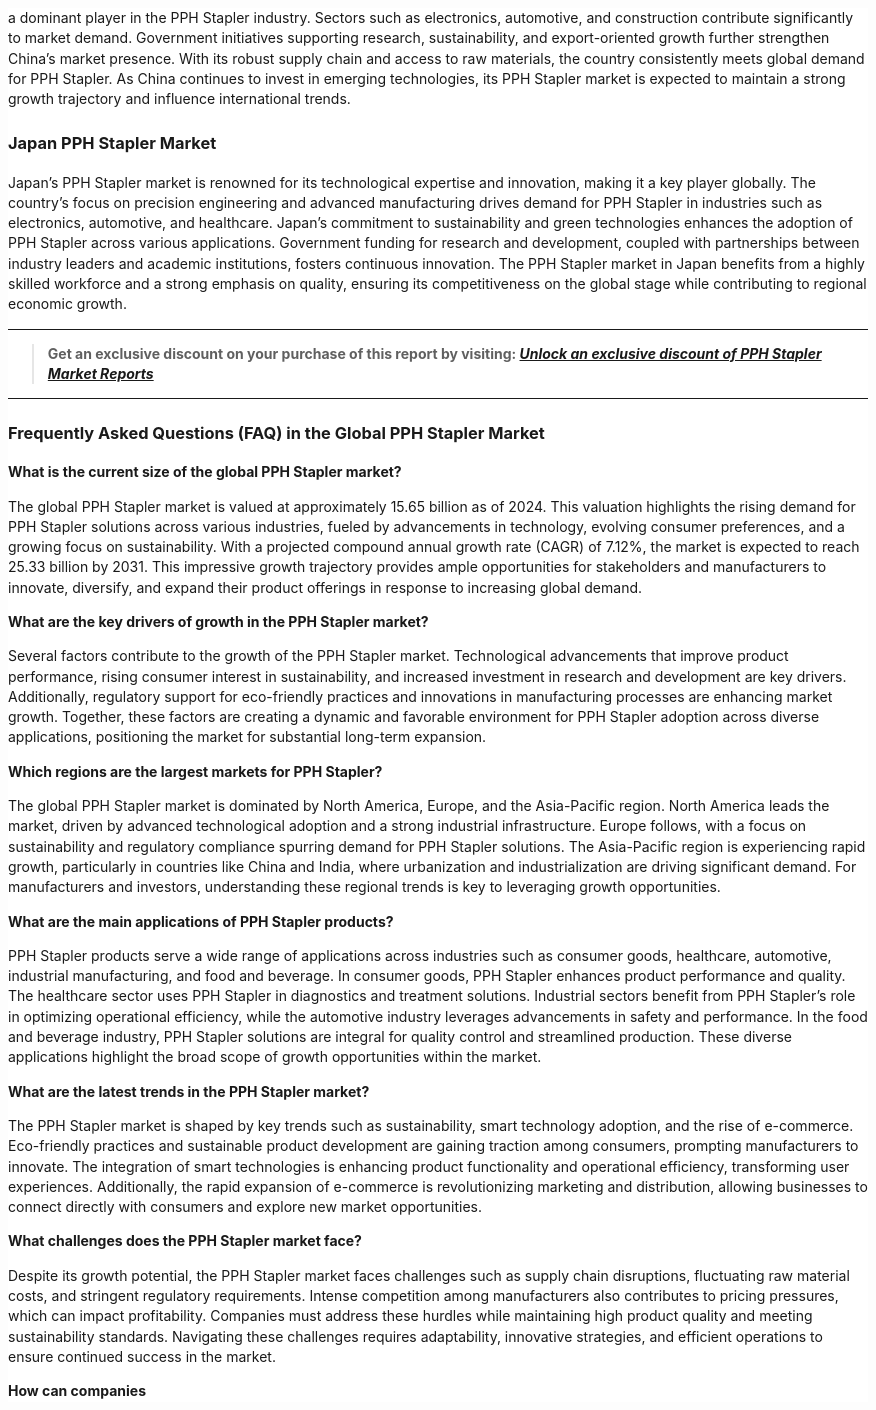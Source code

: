 a dominant player in the PPH Stapler industry. Sectors such as electronics, automotive, and construction contribute significantly to market demand. Government initiatives supporting research, sustainability, and export-oriented growth further strengthen China&rsquo;s market presence. With its robust supply chain and access to raw materials, the country consistently meets global demand for PPH Stapler. As China continues to invest in emerging technologies, its PPH Stapler market is expected to maintain a strong growth trajectory and influence international trends.</p><h3>Japan PPH Stapler Market</h3><p>Japan&rsquo;s PPH Stapler market is renowned for its technological expertise and innovation, making it a key player globally. The country&rsquo;s focus on precision engineering and advanced manufacturing drives demand for PPH Stapler in industries such as electronics, automotive, and healthcare. Japan&rsquo;s commitment to sustainability and green technologies enhances the adoption of PPH Stapler across various applications. Government funding for research and development, coupled with partnerships between industry leaders and academic institutions, fosters continuous innovation. The PPH Stapler market in Japan benefits from a highly skilled workforce and a strong emphasis on quality, ensuring its competitiveness on the global stage while contributing to regional economic growth.</p><hr /><blockquote><p><strong>Get an exclusive discount on your purchase of this report by visiting: <em><a href="://marketresearchpulse.com/ask-for-discount/17075?utm_source=Github&amp;utm_medium=019">Unlock an exclusive discount of PPH Stapler Market Reports</a></em>&nbsp;</strong></p></blockquote><hr /><h3>Frequently Asked Questions (FAQ) in the Global PPH Stapler Market</h3><p><strong>What is the current size of the global PPH Stapler market?</strong></p><p>The global PPH Stapler market is valued at approximately 15.65 billion as of 2024. This valuation highlights the rising demand for PPH Stapler solutions across various industries, fueled by advancements in technology, evolving consumer preferences, and a growing focus on sustainability. With a projected compound annual growth rate (CAGR) of 7.12%, the market is expected to reach 25.33 billion by 2031. This impressive growth trajectory provides ample opportunities for stakeholders and manufacturers to innovate, diversify, and expand their product offerings in response to increasing global demand.</p><p><strong>What are the key drivers of growth in the PPH Stapler market?</strong></p><p>Several factors contribute to the growth of the PPH Stapler market. Technological advancements that improve product performance, rising consumer interest in sustainability, and increased investment in research and development are key drivers. Additionally, regulatory support for eco-friendly practices and innovations in manufacturing processes are enhancing market growth. Together, these factors are creating a dynamic and favorable environment for PPH Stapler adoption across diverse applications, positioning the market for substantial long-term expansion.</p><p><strong>Which regions are the largest markets for PPH Stapler?</strong></p><p>The global PPH Stapler market is dominated by North America, Europe, and the Asia-Pacific region. North America leads the market, driven by advanced technological adoption and a strong industrial infrastructure. Europe follows, with a focus on sustainability and regulatory compliance spurring demand for PPH Stapler solutions. The Asia-Pacific region is experiencing rapid growth, particularly in countries like China and India, where urbanization and industrialization are driving significant demand. For manufacturers and investors, understanding these regional trends is key to leveraging growth opportunities.</p><p><strong>What are the main applications of PPH Stapler products?</strong></p><p>PPH Stapler products serve a wide range of applications across industries such as consumer goods, healthcare, automotive, industrial manufacturing, and food and beverage. In consumer goods, PPH Stapler enhances product performance and quality. The healthcare sector uses PPH Stapler in diagnostics and treatment solutions. Industrial sectors benefit from PPH Stapler&rsquo;s role in optimizing operational efficiency, while the automotive industry leverages advancements in safety and performance. In the food and beverage industry, PPH Stapler solutions are integral for quality control and streamlined production. These diverse applications highlight the broad scope of growth opportunities within the market.</p><p><strong>What are the latest trends in the PPH Stapler market?</strong></p><p>The PPH Stapler market is shaped by key trends such as sustainability, smart technology adoption, and the rise of e-commerce. Eco-friendly practices and sustainable product development are gaining traction among consumers, prompting manufacturers to innovate. The integration of smart technologies is enhancing product functionality and operational efficiency, transforming user experiences. Additionally, the rapid expansion of e-commerce is revolutionizing marketing and distribution, allowing businesses to connect directly with consumers and explore new market opportunities.</p><p><strong>What challenges does the PPH Stapler market face?</strong></p><p>Despite its growth potential, the PPH Stapler market faces challenges such as supply chain disruptions, fluctuating raw material costs, and stringent regulatory requirements. Intense competition among manufacturers also contributes to pricing pressures, which can impact profitability. Companies must address these hurdles while maintaining high product quality and meeting sustainability standards. Navigating these challenges requires adaptability, innovative strategies, and efficient operations to ensure continued success in the market.</p><p><strong>How can companies